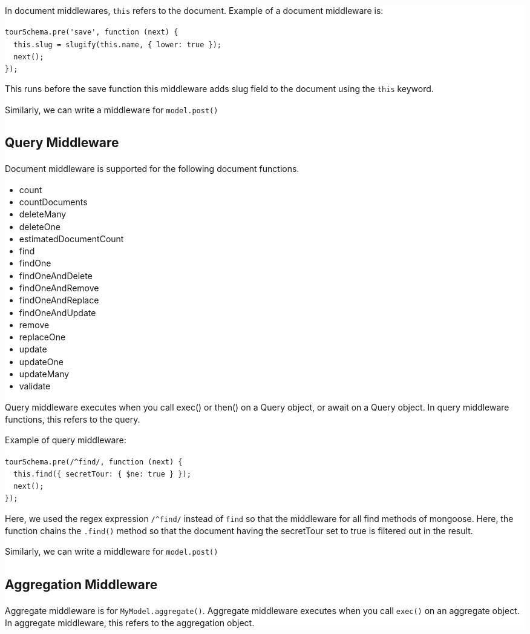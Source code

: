 In document middlewares, `this` refers to the document.
Example of a document middleware is:
```
tourSchema.pre('save', function (next) {
  this.slug = slugify(this.name, { lower: true });
  next();
});
```
This runs before the save function this middleware adds slug field to the document using the `this` keyword.

Similarly, we can write a middleware for `model.post()`

## Query Middleware

Document middleware is supported for the following document functions.

- count
- countDocuments
- deleteMany
- deleteOne
- estimatedDocumentCount
- find
- findOne
- findOneAndDelete
- findOneAndRemove
- findOneAndReplace
- findOneAndUpdate
- remove
- replaceOne
- update
- updateOne
- updateMany
- validate

Query middleware executes when you call exec() or then() on a Query object, or await on a Query object. In query middleware functions, this refers to the query.

Example of query middleware:
```
tourSchema.pre(/^find/, function (next) {
  this.find({ secretTour: { $ne: true } });
  next();
});
```
Here, we used the regex expression `/^find/` instead of `find` so that the middleware for all find methods of mongoose. Here, the function chains the `.find()` method so that the document having the secretTour set to true is filtered out in the result.

Similarly, we can write a middleware for `model.post()`

## Aggregation Middleware

Aggregate middleware is for `MyModel.aggregate()`. Aggregate middleware executes when you call `exec()` on an aggregate object. In aggregate middleware, this refers to the aggregation object.
